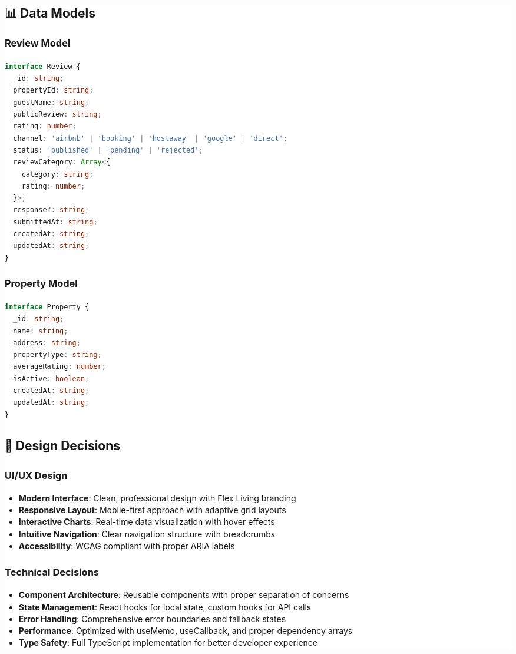 ## 📊 Data Models

### Review Model
```typescript
interface Review {
  _id: string;
  propertyId: string;
  guestName: string;
  publicReview: string;
  rating: number;
  channel: 'airbnb' | 'booking' | 'hostaway' | 'google' | 'direct';
  status: 'published' | 'pending' | 'rejected';
  reviewCategory: Array<{
    category: string;
    rating: number;
  }>;
  response?: string;
  submittedAt: string;
  createdAt: string;
  updatedAt: string;
}
```

### Property Model
```typescript
interface Property {
  _id: string;
  name: string;
  address: string;
  propertyType: string;
  averageRating: number;
  isActive: boolean;
  createdAt: string;
  updatedAt: string;
}
```

## 🎨 Design Decisions

### UI/UX Design
- **Modern Interface**: Clean, professional design with Flex Living branding
- **Responsive Layout**: Mobile-first approach with adaptive grid layouts
- **Interactive Charts**: Real-time data visualization with hover effects
- **Intuitive Navigation**: Clear navigation structure with breadcrumbs
- **Accessibility**: WCAG compliant with proper ARIA labels

### Technical Decisions
- **Component Architecture**: Reusable components with proper separation of concerns
- **State Management**: React hooks for local state, custom hooks for API calls
- **Error Handling**: Comprehensive error boundaries and fallback states
- **Performance**: Optimized with useMemo, useCallback, and proper dependency arrays
- **Type Safety**: Full TypeScript implementation for better developer experience
